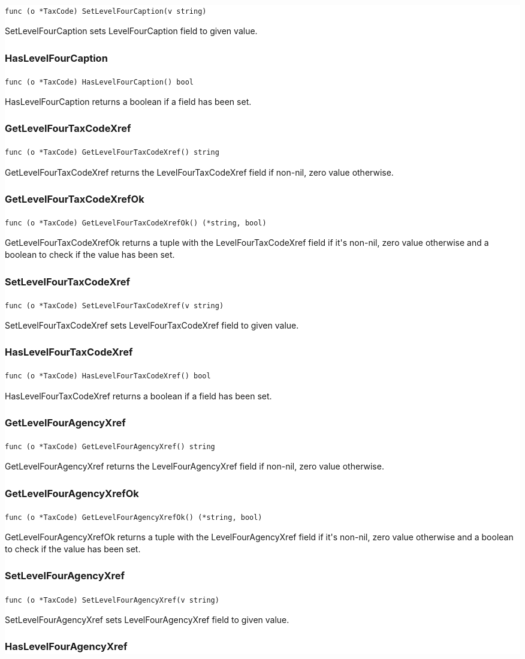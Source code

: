 `func (o *TaxCode) SetLevelFourCaption(v string)`

SetLevelFourCaption sets LevelFourCaption field to given value.

### HasLevelFourCaption

`func (o *TaxCode) HasLevelFourCaption() bool`

HasLevelFourCaption returns a boolean if a field has been set.

### GetLevelFourTaxCodeXref

`func (o *TaxCode) GetLevelFourTaxCodeXref() string`

GetLevelFourTaxCodeXref returns the LevelFourTaxCodeXref field if non-nil, zero value otherwise.

### GetLevelFourTaxCodeXrefOk

`func (o *TaxCode) GetLevelFourTaxCodeXrefOk() (*string, bool)`

GetLevelFourTaxCodeXrefOk returns a tuple with the LevelFourTaxCodeXref field if it's non-nil, zero value otherwise
and a boolean to check if the value has been set.

### SetLevelFourTaxCodeXref

`func (o *TaxCode) SetLevelFourTaxCodeXref(v string)`

SetLevelFourTaxCodeXref sets LevelFourTaxCodeXref field to given value.

### HasLevelFourTaxCodeXref

`func (o *TaxCode) HasLevelFourTaxCodeXref() bool`

HasLevelFourTaxCodeXref returns a boolean if a field has been set.

### GetLevelFourAgencyXref

`func (o *TaxCode) GetLevelFourAgencyXref() string`

GetLevelFourAgencyXref returns the LevelFourAgencyXref field if non-nil, zero value otherwise.

### GetLevelFourAgencyXrefOk

`func (o *TaxCode) GetLevelFourAgencyXrefOk() (*string, bool)`

GetLevelFourAgencyXrefOk returns a tuple with the LevelFourAgencyXref field if it's non-nil, zero value otherwise
and a boolean to check if the value has been set.

### SetLevelFourAgencyXref

`func (o *TaxCode) SetLevelFourAgencyXref(v string)`

SetLevelFourAgencyXref sets LevelFourAgencyXref field to given value.

### HasLevelFourAgencyXref
